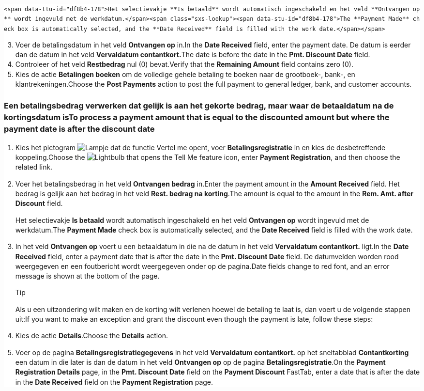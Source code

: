     <span data-ttu-id="df8b4-178">Het selectievakje **Is betaald** wordt automatisch ingeschakeld en het veld **Ontvangen op** wordt ingevuld met de werkdatum.</span><span class="sxs-lookup"><span data-stu-id="df8b4-178">The **Payment Made** check box is automatically selected, and the **Date Received** field is filled with the work date.</span></span>    
3. <span data-ttu-id="df8b4-179">Voer de betalingsdatum in het veld **Ontvangen op** in.</span><span class="sxs-lookup"><span data-stu-id="df8b4-179">In the **Date Received** field, enter the payment date.</span></span> <span data-ttu-id="df8b4-180">De datum is eerder dan de datum in het veld **Vervaldatum contantkort.**</span><span class="sxs-lookup"><span data-stu-id="df8b4-180">The date is before the date in the **Pmt. Discount Date** field.</span></span>
4. <span data-ttu-id="df8b4-181">Controleer of het veld **Restbedrag** nul (0) bevat.</span><span class="sxs-lookup"><span data-stu-id="df8b4-181">Verify that the **Remaining Amount** field contains zero (0).</span></span>  
5. <span data-ttu-id="df8b4-182">Kies de actie **Betalingen boeken** om de volledige gehele betaling te boeken naar de grootboek-, bank-, en klantrekeningen.</span><span class="sxs-lookup"><span data-stu-id="df8b4-182">Choose the **Post Payments** action to post the full payment to general ledger, bank, and customer accounts.</span></span>

### <a name="to-process-a-payment-amount-that-is-equal-to-the-discounted-amount-but-where-the-payment-date-is-after-the-discount-date"></a><span data-ttu-id="df8b4-183">Een betalingsbedrag verwerken dat gelijk is aan het gekorte bedrag, maar waar de betaaldatum na de kortingsdatum is</span><span class="sxs-lookup"><span data-stu-id="df8b4-183">To process a payment amount that is equal to the discounted amount but where the payment date is after the discount date</span></span>
1. <span data-ttu-id="df8b4-184">Kies het pictogram ![Lampje dat de functie Vertel me opent](media/ui-search/search_small.png "Vertel me wat u wilt doen"), voer **Betalingsregistratie** in en kies de desbetreffende koppeling.</span><span class="sxs-lookup"><span data-stu-id="df8b4-184">Choose the ![Lightbulb that opens the Tell Me feature](media/ui-search/search_small.png "Tell me what you want to do") icon, enter **Payment Registration**, and then choose the related link.</span></span>  
2. <span data-ttu-id="df8b4-185">Voer het betalingsbedrag in het veld **Ontvangen bedrag** in.</span><span class="sxs-lookup"><span data-stu-id="df8b4-185">Enter the payment amount in the **Amount Received** field.</span></span> <span data-ttu-id="df8b4-186">Het bedrag is gelijk aan het bedrag in het veld **Rest. bedrag na korting**.</span><span class="sxs-lookup"><span data-stu-id="df8b4-186">The amount is equal to the amount in the **Rem. Amt. after Discount** field.</span></span>

    <span data-ttu-id="df8b4-187">Het selectievakje **Is betaald** wordt automatisch ingeschakeld en het veld **Ontvangen op** wordt ingevuld met de werkdatum.</span><span class="sxs-lookup"><span data-stu-id="df8b4-187">The **Payment Made** check box is automatically selected, and the **Date Received** field is filled with the work date.</span></span>
3. <span data-ttu-id="df8b4-188">In het veld **Ontvangen op** voert u een betaaldatum in die na de datum in het veld **Vervaldatum contantkort.** ligt.</span><span class="sxs-lookup"><span data-stu-id="df8b4-188">In the **Date Received** field, enter a payment date that is after the date in the **Pmt. Discount Date** field.</span></span> <span data-ttu-id="df8b4-189">De datumvelden worden rood weergegeven en een foutbericht wordt weergegeven onder op de pagina.</span><span class="sxs-lookup"><span data-stu-id="df8b4-189">Date fields change to red font, and an error message is shown at the bottom of the page.</span></span>

    > [!TIP]  
    >   <span data-ttu-id="df8b4-190">Als u een uitzondering wilt maken en de korting wilt verlenen hoewel de betaling te laat is, dan voert u de volgende stappen uit:</span><span class="sxs-lookup"><span data-stu-id="df8b4-190">If you want to make an exception and grant the discount even though the payment is late, follow these steps:</span></span>
4. <span data-ttu-id="df8b4-191">Kies de actie **Details**.</span><span class="sxs-lookup"><span data-stu-id="df8b4-191">Choose the **Details** action.</span></span>  
5. <span data-ttu-id="df8b4-192">Voer op de pagina **Betalingsregistratiegegevens** in het veld **Vervaldatum contantkort.** op het sneltabblad **Contantkorting** een datum in die later is dan de datum in het veld **Ontvangen op** op de pagina **Betalingsregistratie**.</span><span class="sxs-lookup"><span data-stu-id="df8b4-192">On the **Payment Registration Details** page, in the **Pmt. Discount Date** field on the **Payment Discount** FastTab, enter a date that is after the date in the **Date Received** field on the **Payment Registration** page.</span></span>  
